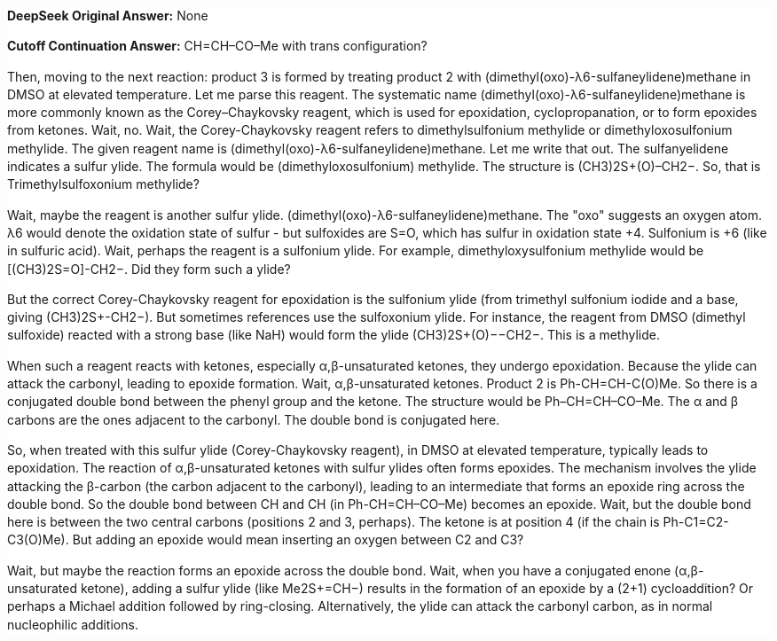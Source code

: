 **DeepSeek Original Answer:**
None

**Cutoff Continuation Answer:**
CH=CH–CO–Me with trans configuration?

Then, moving to the next reaction: product 3 is formed by treating product 2 with (dimethyl(oxo)-λ6-sulfaneylidene)methane in DMSO at elevated temperature. Let me parse this reagent. The systematic name (dimethyl(oxo)-λ6-sulfaneylidene)methane is more commonly known as the Corey–Chaykovsky reagent, which is used for epoxidation, cyclopropanation, or to form epoxides from ketones. Wait, no. Wait, the Corey-Chaykovsky reagent refers to dimethylsulfonium methylide or dimethyloxosulfonium methylide. The given reagent name is (dimethyl(oxo)-λ6-sulfaneylidene)methane. Let me write that out. The sulfanyelidene indicates a sulfur ylide. The formula would be (dimethyloxosulfonium) methylide. The structure is (CH3)2S+(O)–CH2−. So, that is Trimethylsulfoxonium methylide?

Wait, maybe the reagent is another sulfur ylide. (dimethyl(oxo)-λ6-sulfaneylidene)methane. The "oxo" suggests an oxygen atom. λ6 would denote the oxidation state of sulfur - but sulfoxides are S=O, which has sulfur in oxidation state +4. Sulfonium is +6 (like in sulfuric acid). Wait, perhaps the reagent is a sulfonium ylide. For example, dimethyloxysulfonium methylide would be [(CH3)2S=O]-CH2−. Did they form such a ylide?

But the correct Corey-Chaykovsky reagent for epoxidation is the sulfonium ylide (from trimethyl sulfonium iodide and a base, giving (CH3)2S+-CH2−). But sometimes references use the sulfoxonium ylide. For instance, the reagent from DMSO (dimethyl sulfoxide) reacted with a strong base (like NaH) would form the ylide (CH3)2S+(O)−−CH2−. This is a methylide.

When such a reagent reacts with ketones, especially α,β-unsaturated ketones, they undergo epoxidation. Because the ylide can attack the carbonyl, leading to epoxide formation. Wait, α,β-unsaturated ketones. Product 2 is Ph-CH=CH-C(O)Me. So there is a conjugated double bond between the phenyl group and the ketone. The structure would be Ph–CH=CH–CO–Me. The α and β carbons are the ones adjacent to the carbonyl. The double bond is conjugated here.

So, when treated with this sulfur ylide (Corey-Chaykovsky reagent), in DMSO at elevated temperature, typically leads to epoxidation. The reaction of α,β-unsaturated ketones with sulfur ylides often forms epoxides. The mechanism involves the ylide attacking the β-carbon (the carbon adjacent to the carbonyl), leading to an intermediate that forms an epoxide ring across the double bond. So the double bond between CH and CH (in Ph-CH=CH–CO–Me) becomes an epoxide. Wait, but the double bond here is between the two central carbons (positions 2 and 3, perhaps). The ketone is at position 4 (if the chain is Ph-C1=C2-C3(O)Me). But adding an epoxide would mean inserting an oxygen between C2 and C3?

Wait, but maybe the reaction forms an epoxide across the double bond. Wait, when you have a conjugated enone (α,β-unsaturated ketone), adding a sulfur ylide (like Me2S+=CH−) results in the formation of an epoxide by a (2+1) cycloaddition? Or perhaps a Michael addition followed by ring-closing. Alternatively, the ylide can attack the carbonyl carbon, as in normal nucleophilic additions.


